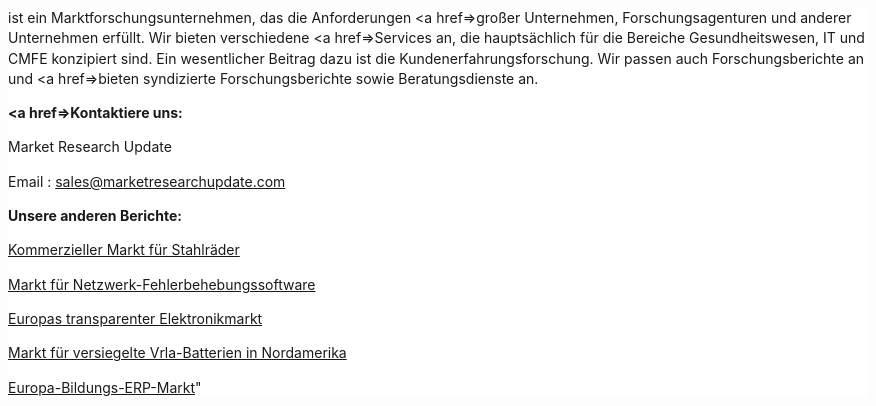  ist ein Marktforschungsunternehmen, das die Anforderungen <a href=>großer</a> Unternehmen, Forschungsagenturen und anderer Unternehmen erfüllt. Wir bieten verschiedene <a href=>Services</a> an, die hauptsächlich für die Bereiche Gesundheitswesen, IT und CMFE konzipiert sind. Ein wesentlicher Beitrag dazu ist die Kundenerfahrungsforschung. Wir passen auch Forschungsberichte an und <a href=>bieten</a> syndizierte Forschungsberichte sowie Beratungsdienste an.

<strong><a href=>Kontaktiere uns:</a></strong>

Market Research Update

Email : sales@marketresearchupdate.com

<strong>Unsere anderen Berichte:</strong>

<a href=https://www.linkedin.com/pulse/commercial-steel-wheel-market-2023-trends-new-research>Kommerzieller Markt für Stahlräder</a>

<a href=https://www.linkedin.com/pulse/network-troubleshooting-software-market-research-report>Markt für Netzwerk-Fehlerbehebungssoftware</a>

<a href=https://www.linkedin.com/pulse/europe-transparent-electronics-market-size-growth-trends>Europas transparenter Elektronikmarkt</a>

<a href=https://www.linkedin.com/pulse/north-america-sealed-vrla-batteries-market-1c>Markt für versiegelte Vrla-Batterien in Nordamerika</a>

<a href=https://www.linkedin.com/pulse/europe-education-erp-market-2023-booming-across>Europa-Bildungs-ERP-Markt</a>"
